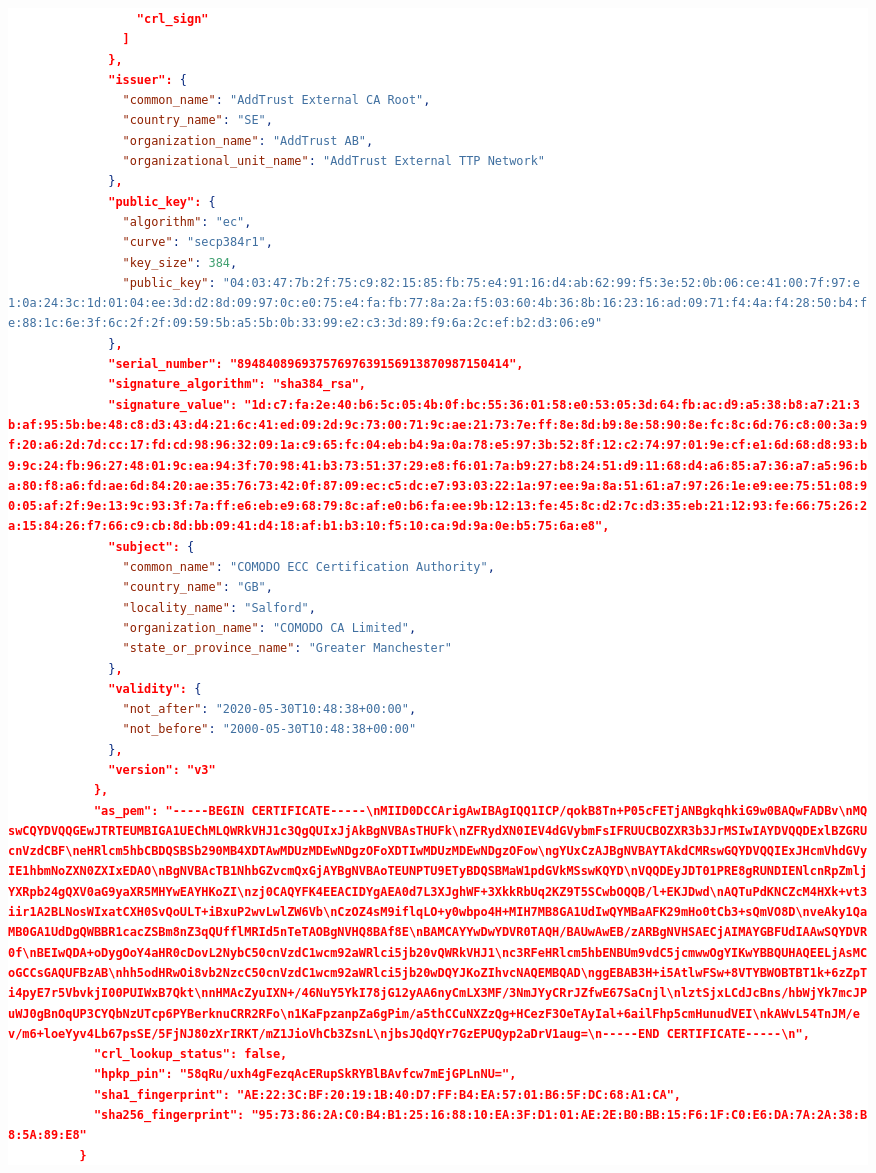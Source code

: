 ```json
                  "crl_sign"
                ]
              },
              "issuer": {
                "common_name": "AddTrust External CA Root",
                "country_name": "SE",
                "organization_name": "AddTrust AB",
                "organizational_unit_name": "AddTrust External TTP Network"
              },
              "public_key": {
                "algorithm": "ec",
                "curve": "secp384r1",
                "key_size": 384,
                "public_key": "04:03:47:7b:2f:75:c9:82:15:85:fb:75:e4:91:16:d4:ab:62:99:f5:3e:52:0b:06:ce:41:00:7f:97:e1:0a:24:3c:1d:01:04:ee:3d:d2:8d:09:97:0c:e0:75:e4:fa:fb:77:8a:2a:f5:03:60:4b:36:8b:16:23:16:ad:09:71:f4:4a:f4:28:50:b4:fe:88:1c:6e:3f:6c:2f:2f:09:59:5b:a5:5b:0b:33:99:e2:c3:3d:89:f9:6a:2c:ef:b2:d3:06:e9"
              },
              "serial_number": "89484089693757697639156913870987150414",
              "signature_algorithm": "sha384_rsa",
              "signature_value": "1d:c7:fa:2e:40:b6:5c:05:4b:0f:bc:55:36:01:58:e0:53:05:3d:64:fb:ac:d9:a5:38:b8:a7:21:3b:af:95:5b:be:48:c8:d3:43:d4:21:6c:41:ed:09:2d:9c:73:00:71:9c:ae:21:73:7e:ff:8e:8d:b9:8e:58:90:8e:fc:8c:6d:76:c8:00:3a:9f:20:a6:2d:7d:cc:17:fd:cd:98:96:32:09:1a:c9:65:fc:04:eb:b4:9a:0a:78:e5:97:3b:52:8f:12:c2:74:97:01:9e:cf:e1:6d:68:d8:93:b9:9c:24:fb:96:27:48:01:9c:ea:94:3f:70:98:41:b3:73:51:37:29:e8:f6:01:7a:b9:27:b8:24:51:d9:11:68:d4:a6:85:a7:36:a7:a5:96:ba:80:f8:a6:fd:ae:6d:84:20:ae:35:76:73:42:0f:87:09:ec:c5:dc:e7:93:03:22:1a:97:ee:9a:8a:51:61:a7:97:26:1e:e9:ee:75:51:08:90:05:af:2f:9e:13:9c:93:3f:7a:ff:e6:eb:e9:68:79:8c:af:e0:b6:fa:ee:9b:12:13:fe:45:8c:d2:7c:d3:35:eb:21:12:93:fe:66:75:26:2a:15:84:26:f7:66:c9:cb:8d:bb:09:41:d4:18:af:b1:b3:10:f5:10:ca:9d:9a:0e:b5:75:6a:e8",
              "subject": {
                "common_name": "COMODO ECC Certification Authority",
                "country_name": "GB",
                "locality_name": "Salford",
                "organization_name": "COMODO CA Limited",
                "state_or_province_name": "Greater Manchester"
              },
              "validity": {
                "not_after": "2020-05-30T10:48:38+00:00",
                "not_before": "2000-05-30T10:48:38+00:00"
              },
              "version": "v3"
            },
            "as_pem": "-----BEGIN CERTIFICATE-----\nMIID0DCCArigAwIBAgIQQ1ICP/qokB8Tn+P05cFETjANBgkqhkiG9w0BAQwFADBv\nMQswCQYDVQQGEwJTRTEUMBIGA1UEChMLQWRkVHJ1c3QgQUIxJjAkBgNVBAsTHUFk\nZFRydXN0IEV4dGVybmFsIFRUUCBOZXR3b3JrMSIwIAYDVQQDExlBZGRUcnVzdCBF\neHRlcm5hbCBDQSBSb290MB4XDTAwMDUzMDEwNDgzOFoXDTIwMDUzMDEwNDgzOFow\ngYUxCzAJBgNVBAYTAkdCMRswGQYDVQQIExJHcmVhdGVyIE1hbmNoZXN0ZXIxEDAO\nBgNVBAcTB1NhbGZvcmQxGjAYBgNVBAoTEUNPTU9ETyBDQSBMaW1pdGVkMSswKQYD\nVQQDEyJDT01PRE8gRUNDIENlcnRpZmljYXRpb24gQXV0aG9yaXR5MHYwEAYHKoZI\nzj0CAQYFK4EEACIDYgAEA0d7L3XJghWF+3XkkRbUq2KZ9T5SCwbOQQB/l+EKJDwd\nAQTuPdKNCZcM4HXk+vt3iir1A2BLNosWIxatCXH0SvQoULT+iBxuP2wvLwlZW6Vb\nCzOZ4sM9iflqLO+y0wbpo4H+MIH7MB8GA1UdIwQYMBaAFK29mHo0tCb3+sQmVO8D\nveAky1QaMB0GA1UdDgQWBBR1cacZSBm8nZ3qQUfflMRId5nTeTAOBgNVHQ8BAf8E\nBAMCAYYwDwYDVR0TAQH/BAUwAwEB/zARBgNVHSAECjAIMAYGBFUdIAAwSQYDVR0f\nBEIwQDA+oDygOoY4aHR0cDovL2NybC50cnVzdC1wcm92aWRlci5jb20vQWRkVHJ1\nc3RFeHRlcm5hbENBUm9vdC5jcmwwOgYIKwYBBQUHAQEELjAsMCoGCCsGAQUFBzAB\nhh5odHRwOi8vb2NzcC50cnVzdC1wcm92aWRlci5jb20wDQYJKoZIhvcNAQEMBQAD\nggEBAB3H+i5AtlwFSw+8VTYBWOBTBT1k+6zZpTi4pyE7r5VbvkjI00PUIWxB7Qkt\nnHMAcZyuIXN+/46NuY5YkI78jG12yAA6nyCmLX3MF/3NmJYyCRrJZfwE67SaCnjl\nlztSjxLCdJcBns/hbWjYk7mcJPuWJ0gBnOqUP3CYQbNzUTcp6PYBerknuCRR2RFo\n1KaFpzanpZa6gPim/a5thCCuNXZzQg+HCezF3OeTAyIal+6ailFhp5cmHunudVEI\nkAWvL54TnJM/ev/m6+loeYyv4Lb67psSE/5FjNJ80zXrIRKT/mZ1JioVhCb3ZsnL\njbsJQdQYr7GzEPUQyp2aDrV1aug=\n-----END CERTIFICATE-----\n",
            "crl_lookup_status": false,
            "hpkp_pin": "58qRu/uxh4gFezqAcERupSkRYBlBAvfcw7mEjGPLnNU=",
            "sha1_fingerprint": "AE:22:3C:BF:20:19:1B:40:D7:FF:B4:EA:57:01:B6:5F:DC:68:A1:CA",
            "sha256_fingerprint": "95:73:86:2A:C0:B4:B1:25:16:88:10:EA:3F:D1:01:AE:2E:B0:BB:15:F6:1F:C0:E6:DA:7A:2A:38:B8:5A:89:E8"
          }
```